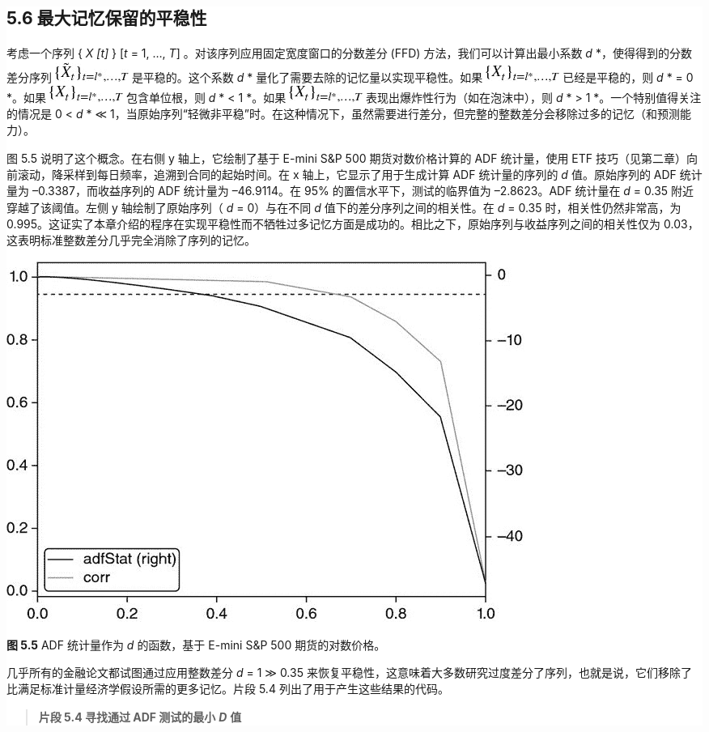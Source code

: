 ## 5.6 最大记忆保留的平稳性

考虑一个序列 { *X [*t*]* } [*t* = 1, …, *T*] 。对该序列应用固定宽度窗口的分数差分 (FFD) 方法，我们可以计算出最小系数 *d* *，使得得到的分数差分序列 ![](img/Image00798.jpg) 是平稳的。这个系数 *d* * 量化了需要去除的记忆量以实现平稳性。如果 ![](img/Image00801.jpg) 已经是平稳的，则 *d* * = 0 *。如果 ![](img/Image00803.jpg) 包含单位根，则 *d* * < 1 *。如果 ![](img/Image00806.jpg) 表现出爆炸性行为（如在泡沫中），则 *d* * > 1 *。一个特别值得关注的情况是 0 < *d* * ≪ 1，当原始序列“轻微非平稳”时。在这种情况下，虽然需要进行差分，但完整的整数差分会移除过多的记忆（和预测能力）。

图 5.5 说明了这个概念。在右侧 y 轴上，它绘制了基于 E-mini S&P 500 期货对数价格计算的 ADF 统计量，使用 ETF 技巧（见第二章）向前滚动，降采样到每日频率，追溯到合同的起始时间。在 x 轴上，它显示了用于生成计算 ADF 统计量的序列的 *d* 值。原始序列的 ADF 统计量为 –0.3387，而收益序列的 ADF 统计量为 –46.9114。在 95% 的置信水平下，测试的临界值为 –2.8623。ADF 统计量在 *d* = 0.35 附近穿越了该阈值。左侧 y 轴绘制了原始序列（ *d* = 0）与在不同 *d* 值下的差分序列之间的相关性。在 *d* = 0.35 时，相关性仍然非常高，为 0.995。这证实了本章介绍的程序在实现平稳性而不牺牲过多记忆方面是成功的。相比之下，原始序列与收益序列之间的相关性仅为 0.03，这表明标准整数差分几乎完全消除了序列的记忆。

![](img/Image00808.jpg)

**图 5.5** ADF 统计量作为 *d* 的函数，基于 E-mini S&P 500 期货的对数价格。

几乎所有的金融论文都试图通过应用整数差分 *d* = 1 ≫ 0.35 来恢复平稳性，这意味着大多数研究过度差分了序列，也就是说，它们移除了比满足标准计量经济学假设所需的更多记忆。片段 5.4 列出了用于产生这些结果的代码。

> **片段 5.4 寻找通过 ADF 测试的最小** ***D*** **值**
> 